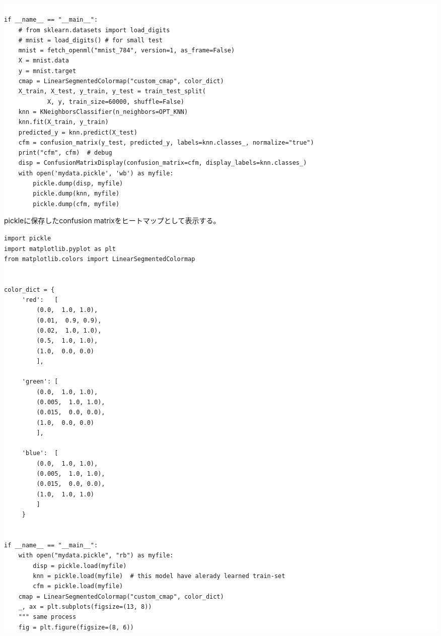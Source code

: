 ```

if __name__ == "__main__":
    # from sklearn.datasets import load_digits
    # mnist = load_digits() # for small test
    mnist = fetch_openml("mnist_784", version=1, as_frame=False)
    X = mnist.data
    y = mnist.target
    cmap = LinearSegmentedColormap("custom_cmap", color_dict)
    X_train, X_test, y_train, y_test = train_test_split(
            X, y, train_size=60000, shuffle=False)
    knn = KNeighborsClassifier(n_neighbors=OPT_KNN)
    knn.fit(X_train, y_train)
    predicted_y = knn.predict(X_test)
    cfm = confusion_matrix(y_test, predicted_y, labels=knn.classes_, normalize="true")
    print("cfm", cfm)  # debug
    disp = ConfusionMatrixDisplay(confusion_matrix=cfm, display_labels=knn.classes_)
    with open('mydata.pickle', 'wb') as myfile:
        pickle.dump(disp, myfile)
        pickle.dump(knn, myfile)
        pickle.dump(cfm, myfile)
```

pickleに保存したconfusion matrixをヒートマップとして表示する。

```
import pickle
import matplotlib.pyplot as plt
from matplotlib.colors import LinearSegmentedColormap


color_dict = {
     'red':   [
         (0.0,  1.0, 1.0),
         (0.01,  0.9, 0.9),
         (0.02,  1.0, 1.0),
         (0.5,  1.0, 1.0),
         (1.0,  0.0, 0.0)
         ],

     'green': [
         (0.0,  1.0, 1.0),
         (0.005,  1.0, 1.0),
         (0.015,  0.0, 0.0),
         (1.0,  0.0, 0.0)
         ],

     'blue':  [
         (0.0,  1.0, 1.0),
         (0.005,  1.0, 1.0),
         (0.015,  0.0, 0.0),
         (1.0,  1.0, 1.0)
         ]
     }


if __name__ == "__main__":
    with open("mydata.pickle", "rb") as myfile:
        disp = pickle.load(myfile)
        knn = pickle.load(myfile)  # this model have alerady learned train-set
        cfm = pickle.load(myfile)
    cmap = LinearSegmentedColormap("custom_cmap", color_dict)
    _, ax = plt.subplots(figsize=(13, 8))
    """ same process
    fig = plt.figure(figsize=(8, 6))
```